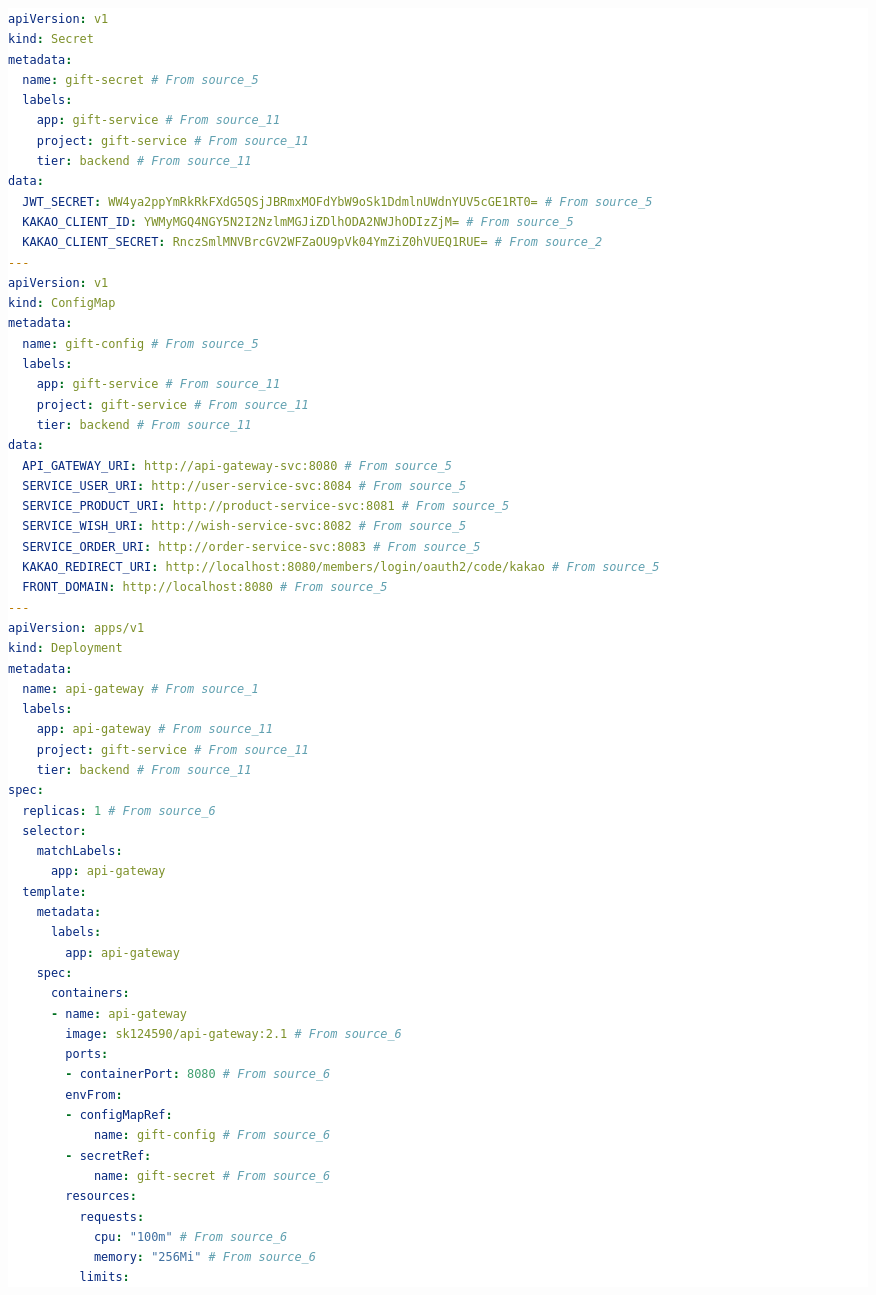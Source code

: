 ```yaml
apiVersion: v1
kind: Secret
metadata:
  name: gift-secret # From source_5
  labels:
    app: gift-service # From source_11
    project: gift-service # From source_11
    tier: backend # From source_11
data:
  JWT_SECRET: WW4ya2ppYmRkRkFXdG5QSjJBRmxMOFdYbW9oSk1DdmlnUWdnYUV5cGE1RT0= # From source_5
  KAKAO_CLIENT_ID: YWMyMGQ4NGY5N2I2NzlmMGJiZDlhODA2NWJhODIzZjM= # From source_5
  KAKAO_CLIENT_SECRET: RnczSmlMNVBrcGV2WFZaOU9pVk04YmZiZ0hVUEQ1RUE= # From source_2
---
apiVersion: v1
kind: ConfigMap
metadata:
  name: gift-config # From source_5
  labels:
    app: gift-service # From source_11
    project: gift-service # From source_11
    tier: backend # From source_11
data:
  API_GATEWAY_URI: http://api-gateway-svc:8080 # From source_5
  SERVICE_USER_URI: http://user-service-svc:8084 # From source_5
  SERVICE_PRODUCT_URI: http://product-service-svc:8081 # From source_5
  SERVICE_WISH_URI: http://wish-service-svc:8082 # From source_5
  SERVICE_ORDER_URI: http://order-service-svc:8083 # From source_5
  KAKAO_REDIRECT_URI: http://localhost:8080/members/login/oauth2/code/kakao # From source_5
  FRONT_DOMAIN: http://localhost:8080 # From source_5
---
apiVersion: apps/v1
kind: Deployment
metadata:
  name: api-gateway # From source_1
  labels:
    app: api-gateway # From source_11
    project: gift-service # From source_11
    tier: backend # From source_11
spec:
  replicas: 1 # From source_6
  selector:
    matchLabels:
      app: api-gateway
  template:
    metadata:
      labels:
        app: api-gateway
    spec:
      containers:
      - name: api-gateway
        image: sk124590/api-gateway:2.1 # From source_6
        ports:
        - containerPort: 8080 # From source_6
        envFrom:
        - configMapRef:
            name: gift-config # From source_6
        - secretRef:
            name: gift-secret # From source_6
        resources:
          requests:
            cpu: "100m" # From source_6
            memory: "256Mi" # From source_6
          limits:
```